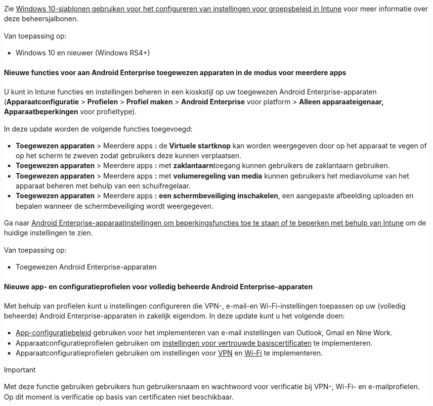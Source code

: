 Zie [Windows 10-sjablonen gebruiken voor het configureren van instellingen voor groepsbeleid in Intune](../configuration/administrative-templates-windows.md) voor meer informatie over deze beheersjalbonen.

Van toepassing op:

- Windows 10 en nieuwer (Windows RS4+)

#### <a name="new-features-for-android-enterprise-dedicated-devices-in-multi-app-mode---3755304-3041943-3041946-----"></a>Nieuwe functies voor aan Android Enterprise toegewezen apparaten in de modus voor meerdere apps

U kunt in Intune functies en instellingen beheren in een kioskstijl op uw toegewezen Android Enterprise-apparaten (**Apparaatconfiguratie** > **Profielen** > **Profiel maken** > **Android Enterprise** voor platform > **Alleen apparaateigenaar, Apparaatbeperkingen** voor profieltype).

In deze update worden de volgende functies toegevoegd:

- **Toegewezen apparaten** > Meerdere apps **:** de **Virtuele startknop** kan worden weergegeven door op het apparaat te vegen of op het scherm te zweven zodat gebruikers deze kunnen verplaatsen.
- **Toegewezen apparaten** > Meerdere apps **:** met **zaklantaarn**toegang kunnen gebruikers de zaklantaarn gebruiken. 
- **Toegewezen apparaten** > Meerdere apps **:** met **volumeregeling van media** kunnen gebruikers het mediavolume van het apparaat beheren met behulp van een schuifregelaar. 
- **Toegewezen apparaten** > Meerdere apps **:**  **een schermbeveiliging inschakelen**, een aangepaste afbeelding uploaden en bepalen wanneer de schermbeveiliging wordt weergegeven.

Ga naar [Android Enterprise-apparaatinstellingen om beperkingsfuncties toe te staan of te beperken met behulp van Intune](../configuration/device-restrictions-android-for-work.md#dedicated-device-settings) om de huidige instellingen te zien.

Van toepassing op:

- Toegewezen Android Enterprise-apparaten

#### <a name="new-app-and-configuration-profiles-for-android-enterprise-fully-managed-devices---3574215-3574238-3574235-3574232-----"></a>Nieuwe app- en configuratieprofielen voor volledig beheerde Android Enterprise-apparaten
Met behulp van profielen kunt u instellingen configureren die VPN-, e-mail-en Wi-Fi-instellingen toepassen op uw (volledig beheerde) Android Enterprise-apparaten in zakelijk eigendom. In deze update kunt u het volgende doen:

- [App-configuratiebeleid](../apps/app-configuration-policies-use-android.md) gebruiken voor het implementeren van e-mail instellingen van Outlook, Gmail en Nine Work.
- Apparaatconfiguratieprofielen gebruiken om [instellingen voor vertrouwde basiscertificaten](../protect/certificates-configure.md) te implementeren.
- Apparaatconfiguratieprofielen gebruiken om instellingen voor [VPN](../configuration/vpn-settings-android-enterprise.md) en [Wi-Fi](../configuration/wi-fi-settings-android-enterprise.md) te implementeren.

> [!IMPORTANT]
> Met deze functie gebruiken gebruikers hun gebruikersnaam en wachtwoord voor verificatie bij VPN-, Wi-Fi- en e-mailprofielen. Op dit moment is verificatie op basis van certificaten niet beschikbaar.
